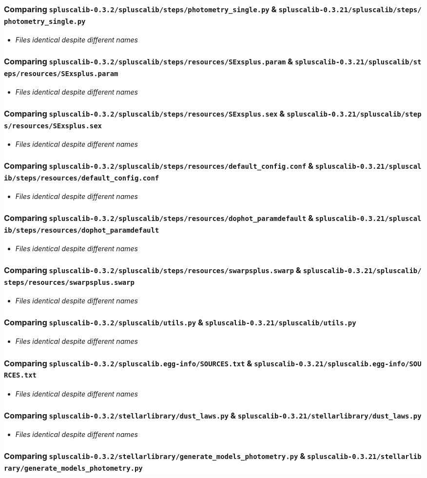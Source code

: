 ### Comparing `spluscalib-0.3.2/spluscalib/steps/photometry_single.py` & `spluscalib-0.3.21/spluscalib/steps/photometry_single.py`

 * *Files identical despite different names*

### Comparing `spluscalib-0.3.2/spluscalib/steps/resources/SExsplus.param` & `spluscalib-0.3.21/spluscalib/steps/resources/SExsplus.param`

 * *Files identical despite different names*

### Comparing `spluscalib-0.3.2/spluscalib/steps/resources/SExsplus.sex` & `spluscalib-0.3.21/spluscalib/steps/resources/SExsplus.sex`

 * *Files identical despite different names*

### Comparing `spluscalib-0.3.2/spluscalib/steps/resources/default_config.conf` & `spluscalib-0.3.21/spluscalib/steps/resources/default_config.conf`

 * *Files identical despite different names*

### Comparing `spluscalib-0.3.2/spluscalib/steps/resources/dophot_paramdefault` & `spluscalib-0.3.21/spluscalib/steps/resources/dophot_paramdefault`

 * *Files identical despite different names*

### Comparing `spluscalib-0.3.2/spluscalib/steps/resources/swarpsplus.swarp` & `spluscalib-0.3.21/spluscalib/steps/resources/swarpsplus.swarp`

 * *Files identical despite different names*

### Comparing `spluscalib-0.3.2/spluscalib/utils.py` & `spluscalib-0.3.21/spluscalib/utils.py`

 * *Files identical despite different names*

### Comparing `spluscalib-0.3.2/spluscalib.egg-info/SOURCES.txt` & `spluscalib-0.3.21/spluscalib.egg-info/SOURCES.txt`

 * *Files identical despite different names*

### Comparing `spluscalib-0.3.2/stellarlibrary/dust_laws.py` & `spluscalib-0.3.21/stellarlibrary/dust_laws.py`

 * *Files identical despite different names*

### Comparing `spluscalib-0.3.2/stellarlibrary/generate_models_photometry.py` & `spluscalib-0.3.21/stellarlibrary/generate_models_photometry.py`
